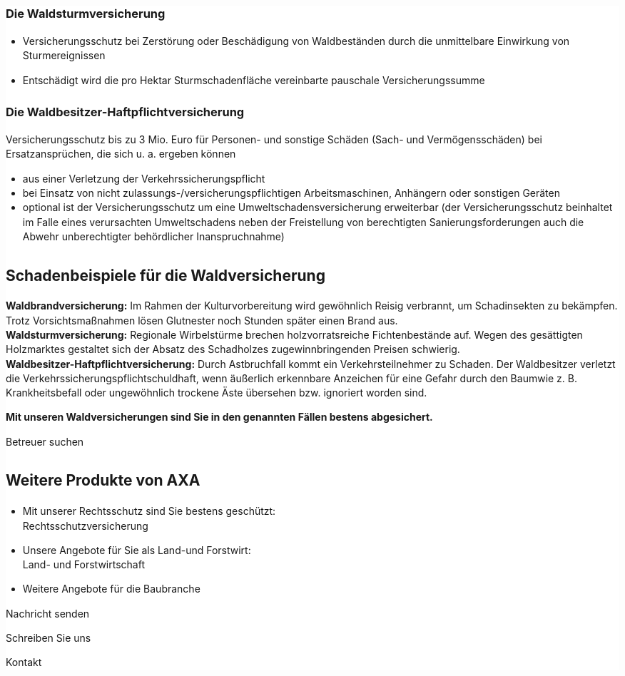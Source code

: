 ### Die Waldsturmversicherung

  * Versicherungsschutz bei Zerstörung oder Beschädigung von Waldbeständen durch die unmittelbare Einwirkung von Sturmereignissen  

  * Entschädigt wird die pro Hektar Sturmschadenfläche vereinbarte pauschale Versicherungssumme

### Die Waldbesitzer-Haftpflichtversicherung

Versicherungsschutz bis zu 3 Mio. Euro für Personen- und sonstige Schäden
(Sach- und Vermögensschäden) bei Ersatzansprüchen, die sich u. a. ergeben
können

  * aus einer Verletzung der Verkehrssicherungspflicht
  * bei Einsatz von nicht zulassungs-/versicherungspflichtigen Arbeitsmaschinen, Anhängern oder sonstigen Geräten
  * optional ist der Versicherungsschutz um eine Umweltschadens­versicherung erweiterbar (der Versicherungsschutz beinhaltet im Falle eines verursachten Umweltschadens neben der Freistellung von berechtigten Sanierungsforderungen auch die Abwehr unberechtigter behördlicher Inanspruchnahme)

## Schadenbeispiele für die Waldversicherung

**Waldbrandversicherung:** Im Rahmen der Kulturvorbereitung wird gewöhnlich
Reisig verbrannt, um Schadinsekten zu bekämpfen. Trotz Vorsichtsmaßnahmen
lösen Glutnester noch Stunden später einen Brand aus.  
**Waldsturmversicherung:** Regionale Wirbelstürme brechen holzvorratsreiche
Fichtenbestände auf. Wegen des gesättigten Holzmarktes gestaltet sich der
Absatz des Schadholzes zugewinnbringenden Preisen schwierig.  
**Waldbesitzer-Haftpflichtversicherung:** Durch Astbruchfall kommt ein
Verkehrsteilnehmer zu Schaden. Der Waldbesitzer verletzt die
Verkehrssicherungspflichtschuldhaft, wenn äußerlich erkennbare Anzeichen für
eine Gefahr durch den Baumwie z. B. Krankheitsbefall oder ungewöhnlich
trockene Äste übersehen bzw. ignoriert worden sind.  
  
**Mit unseren Waldversicherungen sind Sie in den genannten Fällen bestens
abgesichert.**

Betreuer suchen

## Weitere Produkte von AXA

  * Mit unserer Rechtsschutz sind Sie bestens geschützt:  
Rechtsschutzversicherung

  * Unsere Angebote für Sie als Land-und Forstwirt:  
Land- und Forstwirtschaft

  * Weitere Angebote für  die Baubranche

Nachricht senden

Schreiben Sie uns

Kontakt
